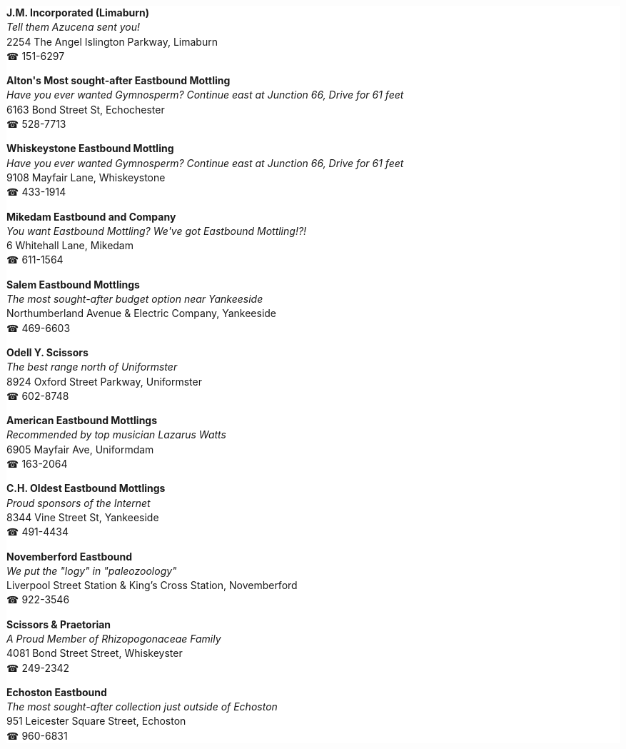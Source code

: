 **J.M. Incorporated (Limaburn)**  
_Tell them Azucena sent you!_  
2254 The Angel Islington Parkway, Limaburn  
☎ 151-6297

**Alton's Most sought-after Eastbound Mottling**  
_Have you ever wanted Gymnosperm? 
Continue east at Junction 66, Drive for 61 feet_  
6163 Bond Street St, Echochester  
☎ 528-7713

**Whiskeystone Eastbound Mottling**  
_Have you ever wanted Gymnosperm? 
Continue east at Junction 66, Drive for 61 feet_  
9108 Mayfair Lane, Whiskeystone  
☎ 433-1914

**Mikedam Eastbound and Company**  
_You want Eastbound Mottling? We've got Eastbound Mottling!?!_  
6 Whitehall Lane, Mikedam  
☎ 611-1564

**Salem Eastbound Mottlings**  
_The most sought-after budget option near Yankeeside_  
Northumberland Avenue & Electric Company, Yankeeside  
☎ 469-6603

**Odell Y. Scissors**  
_The best range north of Uniformster_  
8924 Oxford Street Parkway, Uniformster  
☎ 602-8748

**American Eastbound Mottlings**  
_Recommended by top musician Lazarus Watts_  
6905 Mayfair Ave, Uniformdam  
☎ 163-2064

**C.H. Oldest Eastbound Mottlings**  
_Proud sponsors of the Internet_  
8344 Vine Street St, Yankeeside  
☎ 491-4434

**Novemberford Eastbound**  
_We put the "logy" in "paleozoology"_  
Liverpool Street Station & King’s Cross Station, Novemberford  
☎ 922-3546

**Scissors & Praetorian**  
_A Proud Member of Rhizopogonaceae Family_  
4081 Bond Street Street, Whiskeyster  
☎ 249-2342

**Echoston Eastbound**  
_The most sought-after collection just outside of Echoston_  
951 Leicester Square Street, Echoston  
☎ 960-6831
